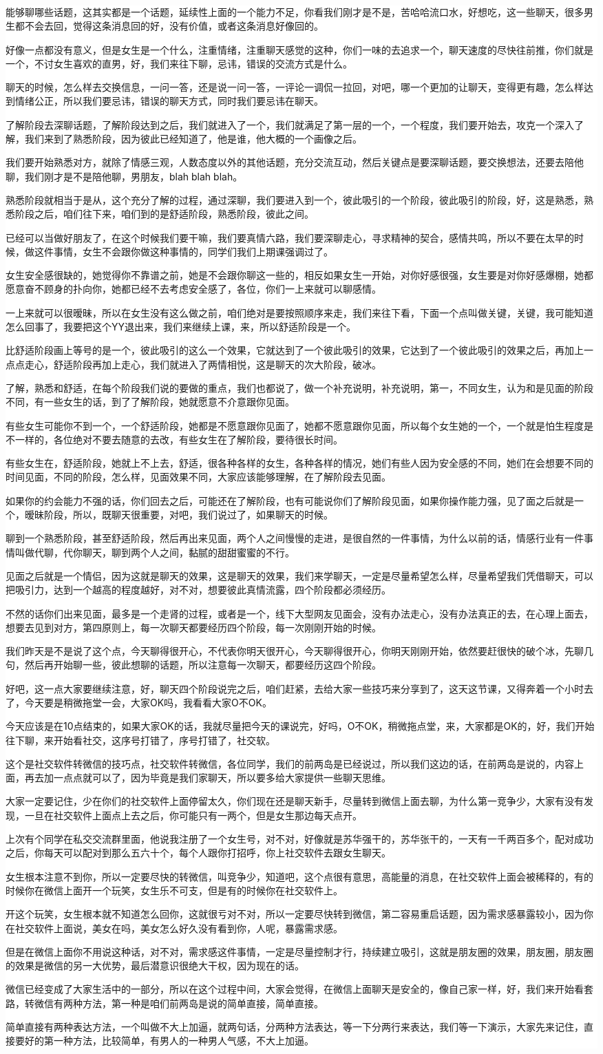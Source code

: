能够聊哪些话题，这其实都是一个话题，延续性上面的一个能力不足，你看我们刚才是不是，苦哈哈流口水，好想吃，这一些聊天，很多男生都不会去回，觉得这条消息回的好，没有价值，或者这条消息好像回的。

好像一点都没有意义，但是女生是一个什么，注重情绪，注重聊天感觉的这种，你们一味的去追求一个，聊天速度的尽快往前推，你们就是一个，不讨女生喜欢的直男，好，我们来往下聊，忌讳，错误的交流方式是什么。

聊天的时候，怎么样去交换信息，一问一答，还是说一问一答，一评论一调侃一拉回，对吧，哪一个更加的让聊天，变得更有趣，怎么样达到情绪公正，所以我们要忌讳，错误的聊天方式，同时我们要忌讳在聊天。

了解阶段去深聊话题，了解阶段达到之后，我们就进入了一个，我们就满足了第一层的一个，一个程度，我们要开始去，攻克一个深入了解，我们来到了熟悉阶段，因为彼此已经知道了，他是谁，他大概的一个画像之后。

我们要开始熟悉对方，就除了情感三观，人数态度以外的其他话题，充分交流互动，然后关键点是要深聊话题，要交换想法，还要去陪他聊，我们刚才是不是陪他聊，男朋友，blah blah blah。

熟悉阶段就相当于是从，这个充分了解的过程，通过深聊，我们要进入到一个，彼此吸引的一个阶段，彼此吸引的阶段，好，这是熟悉，熟悉阶段之后，咱们往下来，咱们到的是舒适阶段，熟悉阶段，彼此之间。

已经可以当做好朋友了，在这个时候我们要干嘛，我们要真情六路，我们要深聊走心，寻求精神的契合，感情共鸣，所以不要在太早的时候，做这件事情，女生不会跟你做这种事情的，同学们我们上期课强调过了。

女生安全感很缺的，她觉得你不靠谱之前，她是不会跟你聊这一些的，相反如果女生一开始，对你好感很强，女生要是对你好感爆棚，她都愿意奋不顾身的扑向你，她都已经不去考虑安全感了，各位，你们一上来就可以聊感情。

一上来就可以很暧昧，所以在女生没有这么做之前，咱们绝对是要按照顺序来走，我们来往下看，下面一个点叫做关键，关键，我可能知道怎么回事了，我要把这个YY退出来，我们来继续上课，来，所以舒适阶段是一个。

比舒适阶段画上等号的是一个，彼此吸引的这么一个效果，它就达到了一个彼此吸引的效果，它达到了一个彼此吸引的效果之后，再加上一点点走心，舒适阶段再加上走心，我们就进入了两情相悦，这是聊天的次大阶段，破冰。

了解，熟悉和舒适，在每个阶段我们说的要做的重点，我们也都说了，做一个补充说明，补充说明，第一，不同女生，认为和是见面的阶段不同，有一些女生的话，到了了解阶段，她就愿意不介意跟你见面。

有些女生可能你不到一个，一个舒适阶段，她都是不愿意跟你见面了，她都不愿意跟你见面，所以每个女生她的一个，一个就是怕生程度是不一样的，各位绝对不要去随意的去改，有些女生在了解阶段，要待很长时间。

有些女生在，舒适阶段，她就上不上去，舒适，很各种各样的女生，各种各样的情况，她们有些人因为安全感的不同，她们在会想要不同的时间见面，不同的阶段，怎么样，见面效果不同，大家应该能够理解，在了解阶段去见面。

如果你的约会能力不强的话，你们回去之后，可能还在了解阶段，也有可能说你们了解阶段见面，如果你操作能力强，见了面之后就是一个，暧昧阶段，所以，既聊天很重要，对吧，我们说过了，如果聊天的时候。

聊到一个熟悉阶段，甚至舒适阶段，然后再出来见面，两个人之间慢慢的走进，是很自然的一件事情，为什么以前的话，情感行业有一件事情叫做代聊，代你聊天，聊到两个人之间，黏腻的甜甜蜜蜜的不行。

见面之后就是一个情侣，因为这就是聊天的效果，这是聊天的效果，我们来学聊天，一定是尽量希望怎么样，尽量希望我们凭借聊天，可以把吸引力，达到一个越高的程度越好，对不对，想要彼此真情流露，四个阶段都必须经历。

不然的话你们出来见面，最多是一个走肾的过程，或者是一个，线下大型网友见面会，没有办法走心，没有办法真正的去，在心理上面去，想要去见到对方，第四原则上，每一次聊天都要经历四个阶段，每一次刚刚开始的时候。

我们昨天是不是说了这个点，今天聊得很开心，不代表你明天很开心，今天聊得很开心，你明天刚刚开始，依然要赶很快的破个冰，先聊几句，然后再开始聊一些，彼此想聊的话题，所以注意每一次聊天，都要经历这四个阶段。

好吧，这一点大家要继续注意，好，聊天四个阶段说完之后，咱们赶紧，去给大家一些技巧来分享到了，这天这节课，又得奔着一个小时去了，今天要是稍微拖堂一会，大家OK吗，我看看大家O不OK。

今天应该是在10点结束的，如果大家OK的话，我就尽量把今天的课说完，好吗，O不OK，稍微拖点堂，来，大家都是OK的，好，我们开始往下聊，来开始看社交，这序号打错了，序号打错了，社交软。

这个是社交软件转微信的技巧点，社交软件转微信，各位同学，我们的前两岛是已经说过，所以我们这边的话，在前两岛是说的，内容上面，再去加一点点就可以了，因为毕竟是我们家聊天，所以要多给大家提供一些聊天思维。

大家一定要记住，少在你们的社交软件上面停留太久，你们现在还是聊天新手，尽量转到微信上面去聊，为什么第一竞争少，大家有没有发现，一旦在社交软件上面点上去之后，你可能只有一两个，但是女生那边每天点开。

上次有个同学在私交交流群里面，他说我注册了一个女生号，对不对，好像就是苏华强干的，苏华张干的，一天有一千两百多个，配对成功之后，你每天可以配对到那么五六十个，每个人跟你打招呼，你上社交软件去跟女生聊天。

女生根本注意不到你，所以一定要尽快的转微信，叫竞争少，知道吧，这个点很有意思，高能量的消息，在社交软件上面会被稀释的，有的时候你在微信上面开一个玩笑，女生乐不可支，但是有的时候你在社交软件上。

开这个玩笑，女生根本就不知道怎么回你，这就很亏对不对，所以一定要尽快转到微信，第二容易重启话题，因为需求感暴露较小，因为你在社交软件上面说，美女在吗，美女怎么好久没有看到你，人呢，暴露需求感。

但是在微信上面你不用说这种话，对不对，需求感这件事情，一定是尽量控制才行，持续建立吸引，这就是朋友圈的效果，朋友圈，朋友圈的效果是微信的另一大优势，最后潜意识很绝大干权，因为现在的话。

微信已经变成了大家生活中的一部分，所以在这个过程中间，大家会觉得，在微信上面聊天是安全的，像自己家一样，好，我们来开始看套路，转微信有两种方法，第一种是咱们前两岛是说的简单直接，简单直接。

简单直接有两种表达方法，一个叫做不大上加逼，就两句话，分两种方法表达，等一下分两行来表达，我们等一下演示，大家先来记住，直接要好的第一种方法，比较简单，有男人的一种男人气感，不大上加逼。
